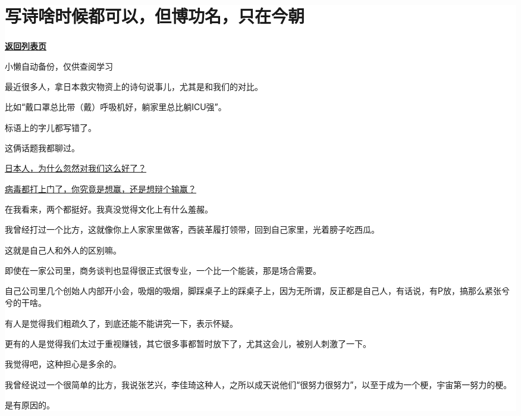 # 写诗啥时候都可以，但博功名，只在今朝

[**返回列表页**](/gzh/记忆承载)

小懒自动备份，仅供查阅学习

最近很多人，拿日本救灾物资上的诗句说事儿，尤其是和我们的对比。

  

比如“戴口罩总比带（戴）呼吸机好，躺家里总比躺ICU强”。

  

标语上的字儿都写错了。

  

这俩话题我都聊过。

  

[日本人，为什么忽然对我们这么好了？](http://mp.weixin.qq.com/s?__biz=MzU0MjYwNDU2Mw==&mid=2247488318&idx=2&sn=162108e953ad41615eca5cbdde2fa3e8&chksm=fb197f42cc6ef654d5dcc55ac8f7d5c562a457f12e766c394de6c5e3a30b22ff55461f36013a&scene=21#wechat_redirect)

  

[病毒都打上门了，你究竟是想赢，还是想辩个输赢？](http://mp.weixin.qq.com/s?__biz=MzU0MjYwNDU2Mw==&mid=2247488221&idx=1&sn=e86c2cf4646504578ecc0fe85879044c&chksm=fb197ea1cc6ef7b7a70a52f12ce25cb1aebf4eba5633b11574d53b30041154bfea6380393022&scene=21#wechat_redirect)

  

在我看来，两个都挺好。我真没觉得文化上有什么羞赧。

  

我曾经打过一个比方，这就像你上人家家里做客，西装革履打领带，回到自己家里，光着膀子吃西瓜。

  

这就是自己人和外人的区别嘛。

  

即使在一家公司里，商务谈判也显得很正式很专业，一个比一个能装，那是场合需要。

  

自己公司里几个创始人内部开小会，吸烟的吸烟，脚踩桌子上的踩桌子上，因为无所谓，反正都是自己人，有话说，有P放，搞那么紧张兮兮的干啥。

  

有人是觉得我们粗疏久了，到底还能不能讲究一下，表示怀疑。

  

更有的人是觉得我们太过于重视赚钱，其它很多事都暂时放下了，尤其这会儿，被别人刺激了一下。

  

我觉得吧，这种担心是多余的。

  

我曾经说过一个很简单的比方，我说张艺兴，李佳琦这种人，之所以成天说他们“很努力很努力”，以至于成为一个梗，宇宙第一努力的梗。

  

是有原因的。
